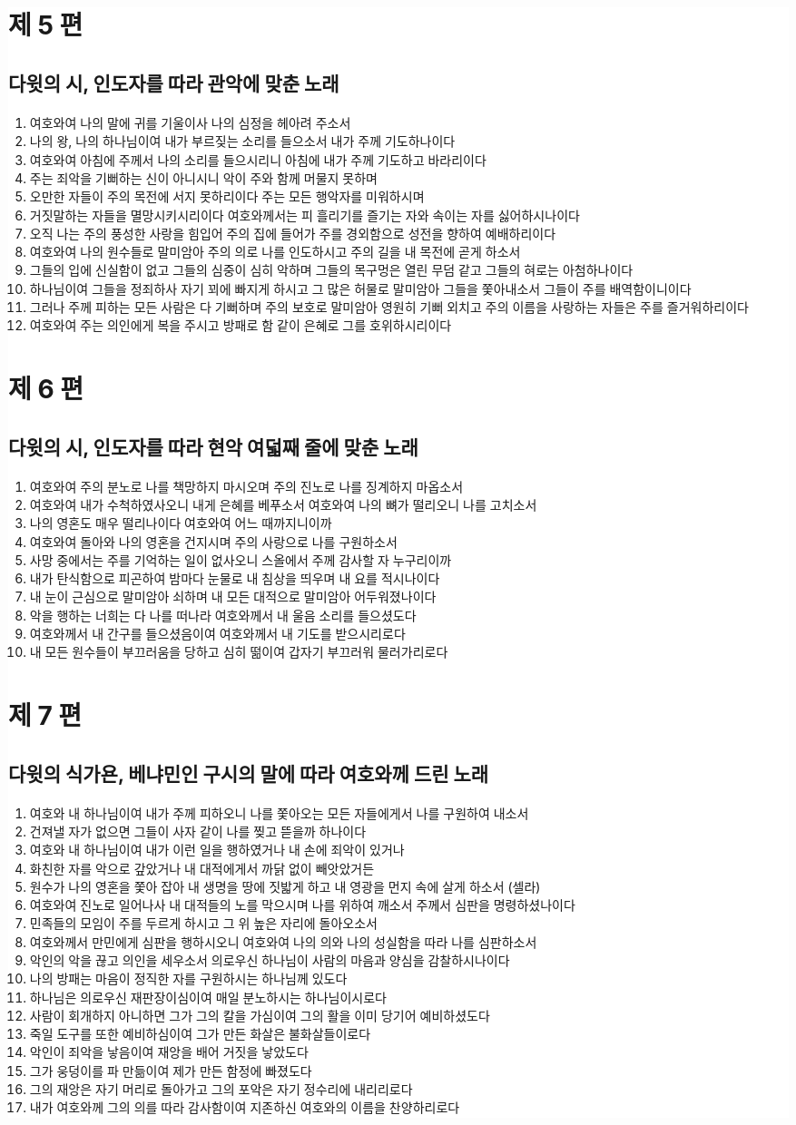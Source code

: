 # 제 5 편

## 다윗의 시, 인도자를 따라 관악에 맞춘 노래

1. 여호와여 나의 말에 귀를 기울이사 나의 심정을 헤아려 주소서
2. 나의 왕, 나의 하나님이여 내가 부르짖는 소리를 들으소서 내가 주께 기도하나이다
3. 여호와여 아침에 주께서 나의 소리를 들으시리니 아침에 내가 주께 기도하고 바라리이다
4. 주는 죄악을 기뻐하는 신이 아니시니 악이 주와 함께 머물지 못하며
5. 오만한 자들이 주의 목전에 서지 못하리이다 주는 모든 행악자를 미워하시며
6. 거짓말하는 자들을 멸망시키시리이다 여호와께서는 피 흘리기를 즐기는 자와 속이는 자를 싫어하시나이다
7. 오직 나는 주의 풍성한 사랑을 힘입어 주의 집에 들어가 주를 경외함으로 성전을 향하여 예배하리이다
8. 여호와여 나의 원수들로 말미암아 주의 의로 나를 인도하시고 주의 길을 내 목전에 곧게 하소서
9. 그들의 입에 신실함이 없고 그들의 심중이 심히 악하며 그들의 목구멍은 열린 무덤 같고 그들의 혀로는 아첨하나이다
10. 하나님이여 그들을 정죄하사 자기 꾀에 빠지게 하시고 그 많은 허물로 말미암아 그들을 쫓아내소서 그들이 주를 배역함이니이다
11. 그러나 주께 피하는 모든 사람은 다 기뻐하며 주의 보호로 말미암아 영원히 기뻐 외치고 주의 이름을 사랑하는 자들은 주를 즐거워하리이다
12. 여호와여 주는 의인에게 복을 주시고 방패로 함 같이 은혜로 그를 호위하시리이다

# 제 6 편

## 다윗의 시, 인도자를 따라 현악 여덟째 줄에 맞춘 노래

1. 여호와여 주의 분노로 나를 책망하지 마시오며 주의 진노로 나를 징계하지 마옵소서
2. 여호와여 내가 수척하였사오니 내게 은혜를 베푸소서 여호와여 나의 뼈가 떨리오니 나를 고치소서
3. 나의 영혼도 매우 떨리나이다 여호와여 어느 때까지니이까
4. 여호와여 돌아와 나의 영혼을 건지시며 주의 사랑으로 나를 구원하소서
5. 사망 중에서는 주를 기억하는 일이 없사오니 스올에서 주께 감사할 자 누구리이까
6. 내가 탄식함으로 피곤하여 밤마다 눈물로 내 침상을 띄우며 내 요를 적시나이다
7. 내 눈이 근심으로 말미암아 쇠하며 내 모든 대적으로 말미암아 어두워졌나이다
8. 악을 행하는 너희는 다 나를 떠나라 여호와께서 내 울음 소리를 들으셨도다
9. 여호와께서 내 간구를 들으셨음이여 여호와께서 내 기도를 받으시리로다
10. 내 모든 원수들이 부끄러움을 당하고 심히 떪이여 갑자기 부끄러워 물러가리로다

# 제 7 편

## 다윗의 식가욘, 베냐민인 구시의 말에 따라 여호와께 드린 노래

1. 여호와 내 하나님이여 내가 주께 피하오니 나를 쫓아오는 모든 자들에게서 나를 구원하여 내소서
2. 건져낼 자가 없으면 그들이 사자 같이 나를 찢고 뜯을까 하나이다
3. 여호와 내 하나님이여 내가 이런 일을 행하였거나 내 손에 죄악이 있거나
4. 화친한 자를 악으로 갚았거나 내 대적에게서 까닭 없이 빼앗았거든
5. 원수가 나의 영혼을 쫓아 잡아 내 생명을 땅에 짓밟게 하고 내 영광을 먼지 속에 살게 하소서 (셀라)
6. 여호와여 진노로 일어나사 내 대적들의 노를 막으시며 나를 위하여 깨소서 주께서 심판을 명령하셨나이다
7. 민족들의 모임이 주를 두르게 하시고 그 위 높은 자리에 돌아오소서
8. 여호와께서 만민에게 심판을 행하시오니 여호와여 나의 의와 나의 성실함을 따라 나를 심판하소서
9. 악인의 악을 끊고 의인을 세우소서 의로우신 하나님이 사람의 마음과 양심을 감찰하시나이다
10. 나의 방패는 마음이 정직한 자를 구원하시는 하나님께 있도다
11. 하나님은 의로우신 재판장이심이여 매일 분노하시는 하나님이시로다
12. 사람이 회개하지 아니하면 그가 그의 칼을 가심이여 그의 활을 이미 당기어 예비하셨도다
13. 죽일 도구를 또한 예비하심이여 그가 만든 화살은 불화살들이로다
14. 악인이 죄악을 낳음이여 재앙을 배어 거짓을 낳았도다
15. 그가 웅덩이를 파 만듦이여 제가 만든 함정에 빠졌도다
16. 그의 재앙은 자기 머리로 돌아가고 그의 포악은 자기 정수리에 내리리로다
17. 내가 여호와께 그의 의를 따라 감사함이여 지존하신 여호와의 이름을 찬양하리로다
